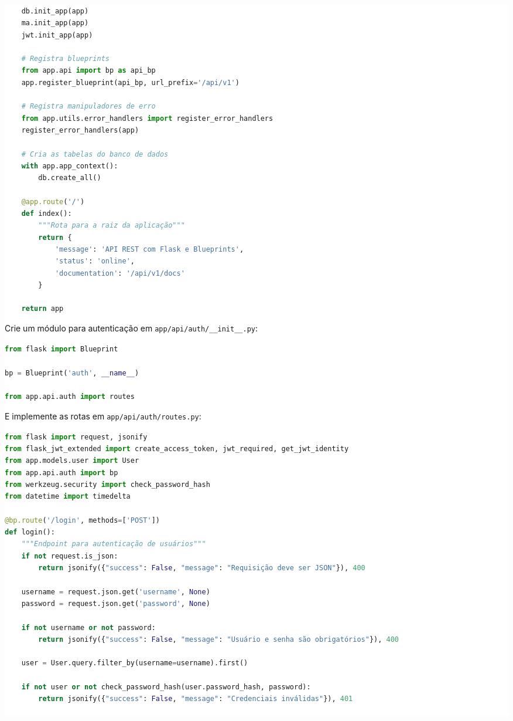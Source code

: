 ```python
    db.init_app(app)
    ma.init_app(app)
    jwt.init_app(app)
    
    # Registra blueprints
    from app.api import bp as api_bp
    app.register_blueprint(api_bp, url_prefix='/api/v1')
    
    # Registra manipuladores de erro
    from app.utils.error_handlers import register_error_handlers
    register_error_handlers(app)
    
    # Cria as tabelas do banco de dados
    with app.app_context():
        db.create_all()
    
    @app.route('/')
    def index():
        """Rota para a raiz da aplicação"""
        return {
            'message': 'API REST com Flask e Blueprints',
            'status': 'online',
            'documentation': '/api/v1/docs'
        }
    
    return app
```

Crie um módulo para autenticação em `app/api/auth/__init__.py`:

```python
from flask import Blueprint

bp = Blueprint('auth', __name__)

from app.api.auth import routes
```

E implemente as rotas em `app/api/auth/routes.py`:

```python
from flask import request, jsonify
from flask_jwt_extended import create_access_token, jwt_required, get_jwt_identity
from app.models.user import User
from app.api.auth import bp
from werkzeug.security import check_password_hash
from datetime import timedelta

@bp.route('/login', methods=['POST'])
def login():
    """Endpoint para autenticação de usuários"""
    if not request.is_json:
        return jsonify({"success": False, "message": "Requisição deve ser JSON"}), 400
    
    username = request.json.get('username', None)
    password = request.json.get('password', None)
    
    if not username or not password:
        return jsonify({"success": False, "message": "Usuário e senha são obrigatórios"}), 400
    
    user = User.query.filter_by(username=username).first()
    
    if not user or not check_password_hash(user.password_hash, password):
        return jsonify({"success": False, "message": "Credenciais inválidas"}), 401
    
```